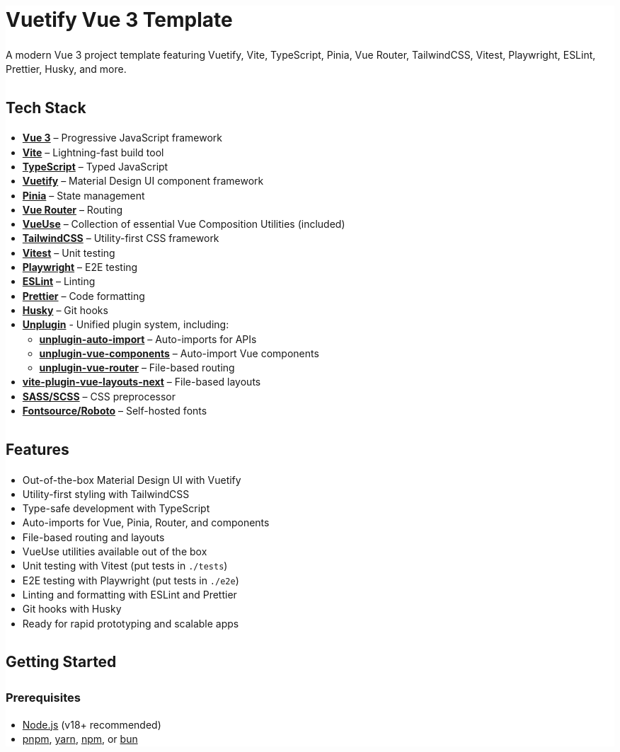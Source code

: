 # Vuetify Vue 3 Template

A modern Vue 3 project template featuring Vuetify, Vite, TypeScript, Pinia, Vue Router, TailwindCSS, Vitest, Playwright, ESLint, Prettier, Husky, and more.

## Tech Stack

- **[Vue 3](https://vuejs.org/)** – Progressive JavaScript framework
- **[Vite](https://vitejs.dev/)** – Lightning-fast build tool
- **[TypeScript](https://www.typescriptlang.org/)** – Typed JavaScript
- **[Vuetify](https://vuetifyjs.com/)** – Material Design UI component framework
- **[Pinia](https://pinia.vuejs.org/)** – State management
- **[Vue Router](https://router.vuejs.org/)** – Routing
- **[VueUse](https://vueuse.org/)** – Collection of essential Vue Composition Utilities (included)
- **[TailwindCSS](https://tailwindcss.com/)** – Utility-first CSS framework
- **[Vitest](https://vitest.dev/)** – Unit testing
- **[Playwright](https://playwright.dev/)** – E2E testing
- **[ESLint](https://eslint.org/)** – Linting
- **[Prettier](https://prettier.io/)** – Code formatting
- **[Husky](https://typicode.github.io/husky/)** – Git hooks
- **[Unplugin](https://unplugin.unjs.io/)** - Unified plugin system, including:
  - **[unplugin-auto-import](https://github.com/antfu/unplugin-auto-import)** – Auto-imports for APIs
  - **[unplugin-vue-components](https://github.com/antfu/unplugin-vue-components)** – Auto-import Vue components
  - **[unplugin-vue-router](https://github.com/posva/unplugin-vue-router)** – File-based routing
- **[vite-plugin-vue-layouts-next](https://github.com/loicduong/vite-plugin-vue-layouts-next)** – File-based layouts
- **[SASS/SCSS](https://sass-lang.com/)** – CSS preprocessor
- **[Fontsource/Roboto](https://fontsource.org/fonts/roboto)** – Self-hosted fonts

## Features

- Out-of-the-box Material Design UI with Vuetify
- Utility-first styling with TailwindCSS
- Type-safe development with TypeScript
- Auto-imports for Vue, Pinia, Router, and components
- File-based routing and layouts
- VueUse utilities available out of the box
- Unit testing with Vitest (put tests in `./tests`)
- E2E testing with Playwright (put tests in `./e2e`)
- Linting and formatting with ESLint and Prettier
- Git hooks with Husky
- Ready for rapid prototyping and scalable apps

## Getting Started

### Prerequisites

- [Node.js](https://nodejs.org/) (v18+ recommended)
- [pnpm](https://pnpm.io/), [yarn](https://yarnpkg.com/), [npm](https://www.npmjs.com/), or [bun](https://bun.sh/)
